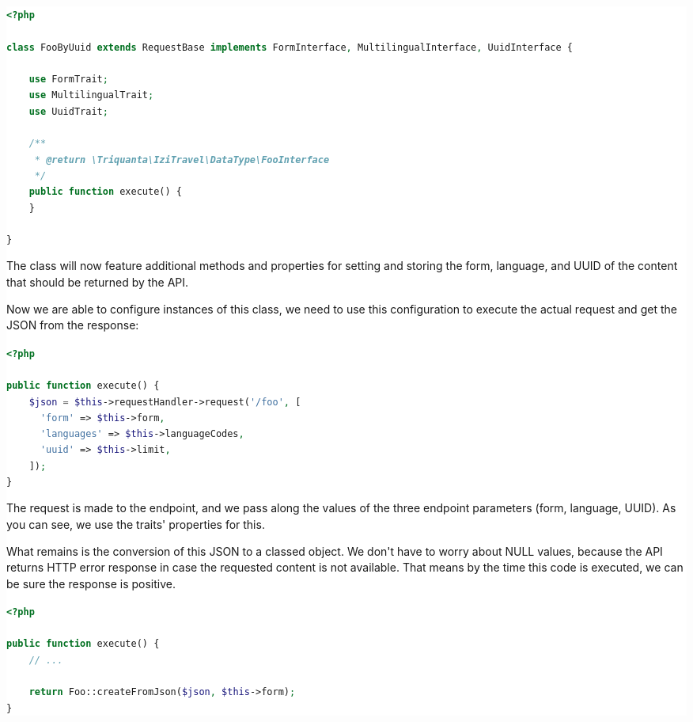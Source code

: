 ```php
<?php

class FooByUuid extends RequestBase implements FormInterface, MultilingualInterface, UuidInterface {

    use FormTrait;
    use MultilingualTrait;
    use UuidTrait;

    /**
     * @return \Triquanta\IziTravel\DataType\FooInterface
     */
    public function execute() {
    }

}
```

The class will now feature additional methods and properties for setting and 
storing the form, language, and UUID of the content that should be returned by 
the API.

Now we are able to configure instances of this class, we need to use this 
configuration to execute the actual request and get the JSON from the response:

```php
<?php

public function execute() {
    $json = $this->requestHandler->request('/foo', [
      'form' => $this->form,
      'languages' => $this->languageCodes,
      'uuid' => $this->limit,
    ]);
}
```

The request is made to the endpoint, and we pass along the values of the three 
endpoint parameters (form, language, UUID). As you can see, we use the traits' 
properties for this.

What remains is the conversion of this JSON to a classed object. We don't have 
to worry about NULL values, because the API returns HTTP error response in case 
the requested content is not available. That means by the time this code is 
executed, we can be sure the response is positive.

```php
<?php

public function execute() {
    // ...
    
    return Foo::createFromJson($json, $this->form);
}
```

